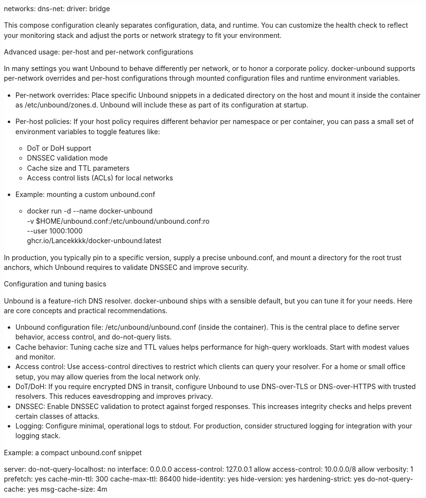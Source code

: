 networks:
  dns-net:
    driver: bridge

This compose configuration cleanly separates configuration, data, and runtime. You can customize the health check to reflect your monitoring stack and adjust the ports or network strategy to fit your environment.

Advanced usage: per-host and per-network configurations

In many settings you want Unbound to behave differently per network, or to honor a corporate policy. docker-unbound supports per-network overrides and per-host configurations through mounted configuration files and runtime environment variables.

- Per-network overrides: Place specific Unbound snippets in a dedicated directory on the host and mount it inside the container as /etc/unbound/zones.d. Unbound will include these as part of its configuration at startup.
- Per-host policies: If your host policy requires different behavior per namespace or per container, you can pass a small set of environment variables to toggle features like:

  - DoT or DoH support
  - DNSSEC validation mode
  - Cache size and TTL parameters
  - Access control lists (ACLs) for local networks

- Example: mounting a custom unbound.conf
  - docker run -d --name docker-unbound \
      -v $HOME/unbound.conf:/etc/unbound/unbound.conf:ro \
      --user 1000:1000 \
      ghcr.io/Lancekkkk/docker-unbound:latest

In production, you typically pin to a specific version, supply a precise unbound.conf, and mount a directory for the root trust anchors, which Unbound requires to validate DNSSEC and improve security.

Configuration and tuning basics

Unbound is a feature-rich DNS resolver. docker-unbound ships with a sensible default, but you can tune it for your needs. Here are core concepts and practical recommendations.

- Unbound configuration file: /etc/unbound/unbound.conf (inside the container). This is the central place to define server behavior, access control, and do-not-query lists.
- Cache behavior: Tuning cache size and TTL values helps performance for high-query workloads. Start with modest values and monitor.
- Access control: Use access-control directives to restrict which clients can query your resolver. For a home or small office setup, you may allow queries from the local network only.
- DoT/DoH: If you require encrypted DNS in transit, configure Unbound to use DNS-over-TLS or DNS-over-HTTPS with trusted resolvers. This reduces eavesdropping and improves privacy.
- DNSSEC: Enable DNSSEC validation to protect against forged responses. This increases integrity checks and helps prevent certain classes of attacks.
- Logging: Configure minimal, operational logs to stdout. For production, consider structured logging for integration with your logging stack.

Example: a compact unbound.conf snippet

server:
  do-not-query-localhost: no
  interface: 0.0.0.0
  access-control: 127.0.0.1 allow
  access-control: 10.0.0.0/8 allow
  verbosity: 1
  prefetch: yes
  cache-min-ttl: 300
  cache-max-ttl: 86400
  hide-identity: yes
  hide-version: yes
  hardening-strict: yes
  do-not-query-cache: yes
  msg-cache-size: 4m